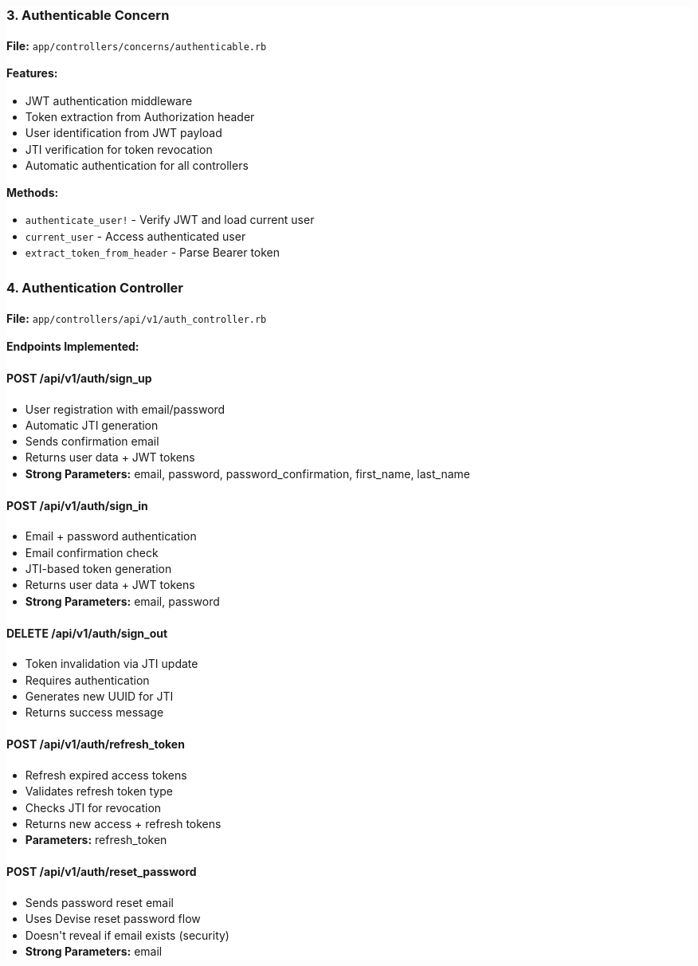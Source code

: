 ### 3. Authenticable Concern
**File:** `app/controllers/concerns/authenticable.rb`

**Features:**
- JWT authentication middleware
- Token extraction from Authorization header
- User identification from JWT payload
- JTI verification for token revocation
- Automatic authentication for all controllers

**Methods:**
- `authenticate_user!` - Verify JWT and load current user
- `current_user` - Access authenticated user
- `extract_token_from_header` - Parse Bearer token

### 4. Authentication Controller
**File:** `app/controllers/api/v1/auth_controller.rb`

**Endpoints Implemented:**

#### POST /api/v1/auth/sign_up
- User registration with email/password
- Automatic JTI generation
- Sends confirmation email
- Returns user data + JWT tokens
- **Strong Parameters:** email, password, password_confirmation, first_name, last_name

#### POST /api/v1/auth/sign_in
- Email + password authentication
- Email confirmation check
- JTI-based token generation
- Returns user data + JWT tokens
- **Strong Parameters:** email, password

#### DELETE /api/v1/auth/sign_out
- Token invalidation via JTI update
- Requires authentication
- Generates new UUID for JTI
- Returns success message

#### POST /api/v1/auth/refresh_token
- Refresh expired access tokens
- Validates refresh token type
- Checks JTI for revocation
- Returns new access + refresh tokens
- **Parameters:** refresh_token

#### POST /api/v1/auth/reset_password
- Sends password reset email
- Uses Devise reset password flow
- Doesn't reveal if email exists (security)
- **Strong Parameters:** email
